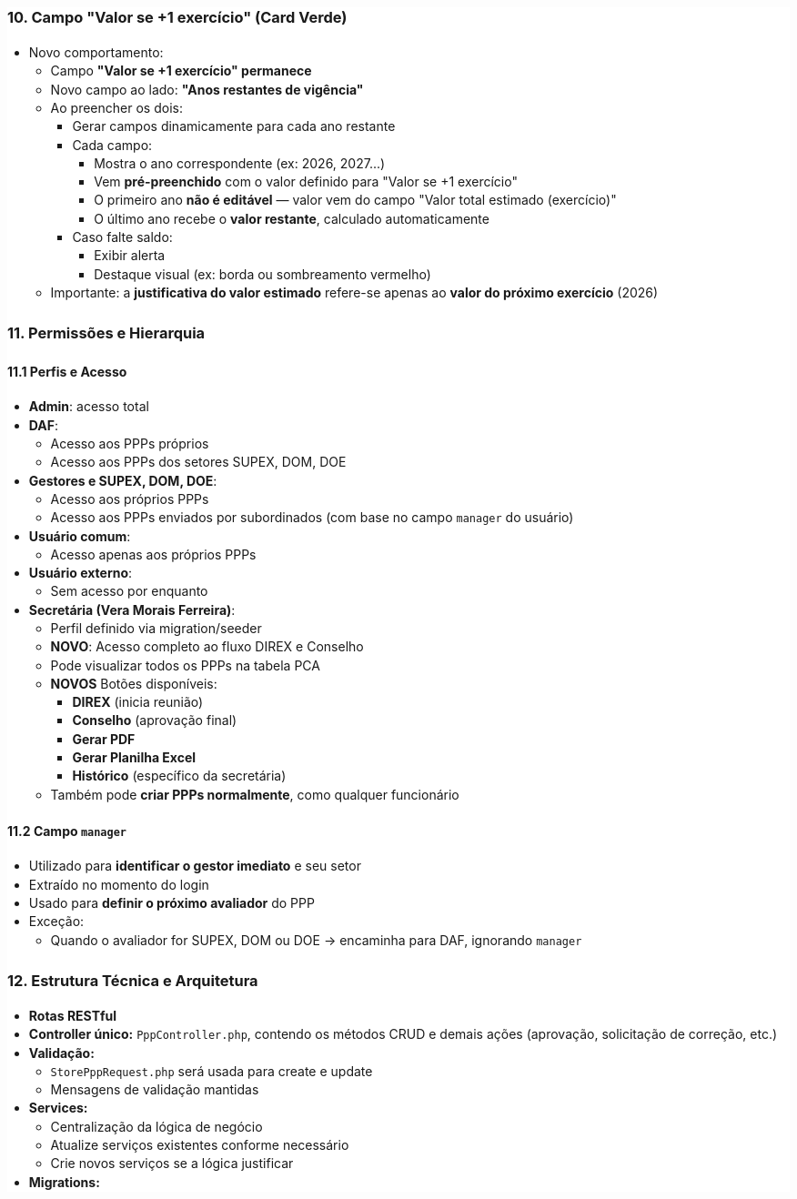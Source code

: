 ### 10. Campo "Valor se +1 exercício" (Card Verde)
* Novo comportamento:
  * Campo **"Valor se +1 exercício" permanece**
  * Novo campo ao lado: **"Anos restantes de vigência"**
  * Ao preencher os dois:
    * Gerar campos dinamicamente para cada ano restante
    * Cada campo:
      * Mostra o ano correspondente (ex: 2026, 2027...)
      * Vem **pré-preenchido** com o valor definido para "Valor se +1 exercício"
      * O primeiro ano **não é editável** — valor vem do campo "Valor total estimado (exercício)"
      * O último ano recebe o **valor restante**, calculado automaticamente
    * Caso falte saldo:
      * Exibir alerta
      * Destaque visual (ex: borda ou sombreamento vermelho)
  * Importante: a **justificativa do valor estimado** refere-se apenas ao **valor do próximo exercício** (2026)

### 11. Permissões e Hierarquia

#### 11.1 Perfis e Acesso
* **Admin**: acesso total
* **DAF**:
  * Acesso aos PPPs próprios
  * Acesso aos PPPs dos setores SUPEX, DOM, DOE
* **Gestores e SUPEX, DOM, DOE**:
  * Acesso aos próprios PPPs
  * Acesso aos PPPs enviados por subordinados (com base no campo `manager` do usuário)
* **Usuário comum**:
  * Acesso apenas aos próprios PPPs
* **Usuário externo**:
  * Sem acesso por enquanto
* **Secretária (Vera Morais Ferreira)**:
  * Perfil definido via migration/seeder
  * **NOVO**: Acesso completo ao fluxo DIREX e Conselho
  * Pode visualizar todos os PPPs na tabela PCA
  * **NOVOS** Botões disponíveis:
    * **DIREX** (inicia reunião)
    * **Conselho** (aprovação final)
    * **Gerar PDF**
    * **Gerar Planilha Excel**
    * **Histórico** (específico da secretária)
  * Também pode **criar PPPs normalmente**, como qualquer funcionário

#### 11.2 Campo `manager`
* Utilizado para **identificar o gestor imediato** e seu setor
* Extraído no momento do login
* Usado para **definir o próximo avaliador** do PPP
* Exceção:
  * Quando o avaliador for SUPEX, DOM ou DOE → encaminha para DAF, ignorando `manager`

### 12. Estrutura Técnica e Arquitetura
* **Rotas RESTful**
* **Controller único:** `PppController.php`, contendo os métodos CRUD e demais ações (aprovação, solicitação de correção, etc.)
* **Validação:**
  * `StorePppRequest.php` será usada para create e update
  * Mensagens de validação mantidas
* **Services:**
  * Centralização da lógica de negócio
  * Atualize serviços existentes conforme necessário
  * Crie novos serviços se a lógica justificar
* **Migrations:**